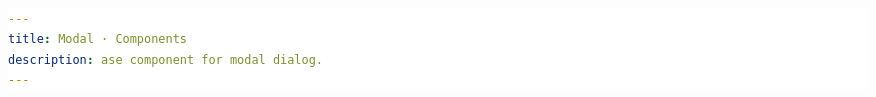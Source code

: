```yaml
---
title: Modal · Components
description: ase component for modal dialog.
---
```


<script setup>
  import { ref } from 'vue-demi'
  import pText from '../text/Text.vue'
  import pButton from '../button/Button.vue'
  import pModal from './Modal.vue'
  import pHeading from '../heading/Heading.vue'
  import pLabel from '../label/Label.vue'
  import pBanner from '../banner/Banner.vue'
  import pSubheading from '../subheading/Subheading.vue'
  import pCheckbox from '../checkbox/Checkbox.vue'
  import pFormGroup from '../form-group/FormGroup.vue'
  import pDatepicker from '../datepicker/Datepicker.vue'

  import IconNext from '@privyid/persona-icon/vue/chevron-right/20.vue'
  import IconPrev from '@privyid/persona-icon/vue/chevron-left/20.vue'
  import IconDocument from '@privyid/persona-icon/vue/document-empty/20.vue'
  import IconClose from '@privyid/persona-icon/vue/close/20.vue'

  const basicModal      = ref(true)
  const showModal       = ref(false)
  const advanceModal    = ref(true)
  const previewAdvance  = ref(false)
  const banner1         = ref(true)
  const bannerSheet     = ref(false)
  const banner2         = ref(true)
  const bottomSheet     = ref(false)
  const scrollModal     = ref(true)
  const bodyScroll      = ref(false)
  const modalBanner     = ref(true)
  const previewBanner   = ref(false)
  const modalSize       = ref(true)
  const size            = ref(false)
  const modalCenter     = ref(true)
  const centered        = ref(false)
  const modalFull       = ref(true)
  const fullscreen      = ref(false)
  const modalFullHead   = ref(true)
  const fullscreenHead  = ref(false)
  const modalFullBody   = ref(true)
  const fullscreenBody  = ref(false)
  const modalFree       = ref(true)
  const freedistraction = ref(false)

  const flscrn = ref(false)

  function click () {
    showModal.value = true
  }
</script>
